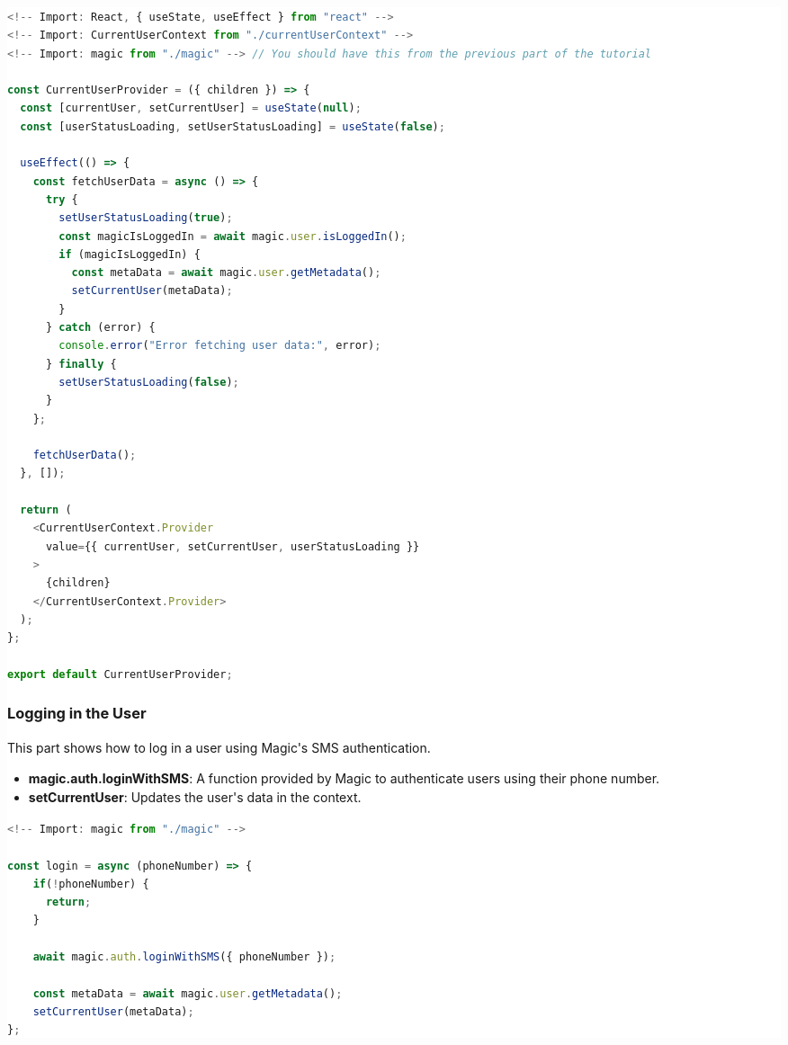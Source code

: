 ```js
<!-- Import: React, { useState, useEffect } from "react" -->
<!-- Import: CurrentUserContext from "./currentUserContext" -->
<!-- Import: magic from "./magic" --> // You should have this from the previous part of the tutorial

const CurrentUserProvider = ({ children }) => {
  const [currentUser, setCurrentUser] = useState(null);
  const [userStatusLoading, setUserStatusLoading] = useState(false);

  useEffect(() => {
    const fetchUserData = async () => {
      try {
        setUserStatusLoading(true);
        const magicIsLoggedIn = await magic.user.isLoggedIn();
        if (magicIsLoggedIn) {
          const metaData = await magic.user.getMetadata();
          setCurrentUser(metaData);
        }
      } catch (error) {
        console.error("Error fetching user data:", error);
      } finally {
        setUserStatusLoading(false);
      }
    };

    fetchUserData();
  }, []);

  return (
    <CurrentUserContext.Provider
      value={{ currentUser, setCurrentUser, userStatusLoading }}
    >
      {children}
    </CurrentUserContext.Provider>
  );
};

export default CurrentUserProvider;
```

### **Logging in the User**

This part shows how to log in a user using Magic's SMS authentication.

- **magic.auth.loginWithSMS**: A function provided by Magic to authenticate users using their phone number.
- **setCurrentUser**: Updates the user's data in the context.

```js
<!-- Import: magic from "./magic" -->

const login = async (phoneNumber) => {
    if(!phoneNumber) {
      return;
    }
    
    await magic.auth.loginWithSMS({ phoneNumber });
    
    const metaData = await magic.user.getMetadata();
    setCurrentUser(metaData);
};
```
